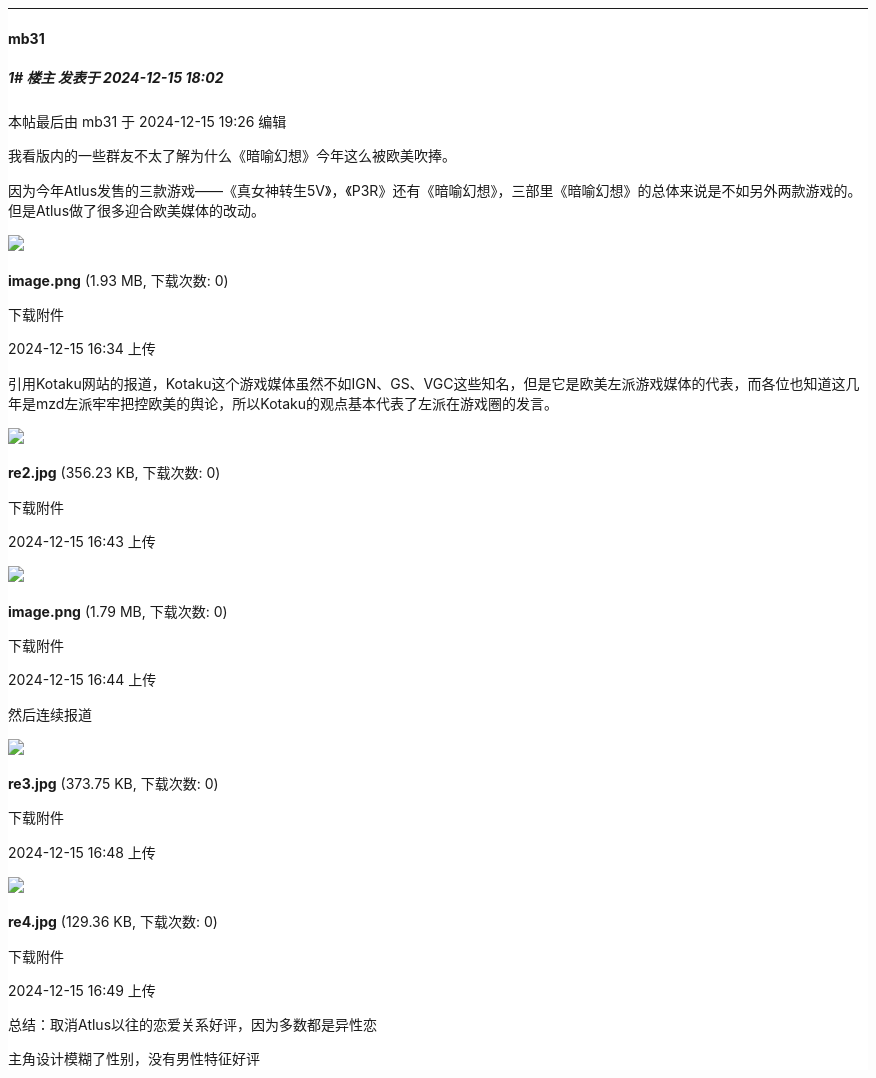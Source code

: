 ﻿
*****

####  mb31  
##### 1#       楼主       发表于 2024-12-15 18:02

 本帖最后由 mb31 于 2024-12-15 19:26 编辑 

我看版内的一些群友不太了解为什么《暗喻幻想》今年这么被欧美吹捧。

因为今年Atlus发售的三款游戏——《真女神转生5V》，《P3R》还有《暗喻幻想》，三部里《暗喻幻想》的总体来说是不如另外两款游戏的。但是Atlus做了很多迎合欧美媒体的改动。

<img src="https://img.saraba1st.com/forum/202412/15/163459lo8uwhmfo77korn2.png" referrerpolicy="no-referrer">

<strong>image.png</strong> (1.93 MB, 下载次数: 0)

下载附件

2024-12-15 16:34 上传

引用Kotaku网站的报道，Kotaku这个游戏媒体虽然不如IGN、GS、VGC这些知名，但是它是欧美左派游戏媒体的代表，而各位也知道这几年是mzd左派牢牢把控欧美的舆论，所以Kotaku的观点基本代表了左派在游戏圈的发言。

<img src="https://img.saraba1st.com/forum/202412/15/164352kj0srgqnjy5y9rws.jpg" referrerpolicy="no-referrer">

<strong>re2.jpg</strong> (356.23 KB, 下载次数: 0)

下载附件

2024-12-15 16:43 上传

<img src="https://img.saraba1st.com/forum/202412/15/164450xnqenn54335neo3t.png" referrerpolicy="no-referrer">

<strong>image.png</strong> (1.79 MB, 下载次数: 0)

下载附件

2024-12-15 16:44 上传

然后连续报道

<img src="https://img.saraba1st.com/forum/202412/15/164809q5l8fc1dzkfdcioc.jpg" referrerpolicy="no-referrer">

<strong>re3.jpg</strong> (373.75 KB, 下载次数: 0)

下载附件

2024-12-15 16:48 上传

<img src="https://img.saraba1st.com/forum/202412/15/164907ohspfq9ggh0x2sxz.jpg" referrerpolicy="no-referrer">

<strong>re4.jpg</strong> (129.36 KB, 下载次数: 0)

下载附件

2024-12-15 16:49 上传

总结：取消Atlus以往的恋爱关系好评，因为多数都是异性恋

主角设计模糊了性别，没有男性特征好评
